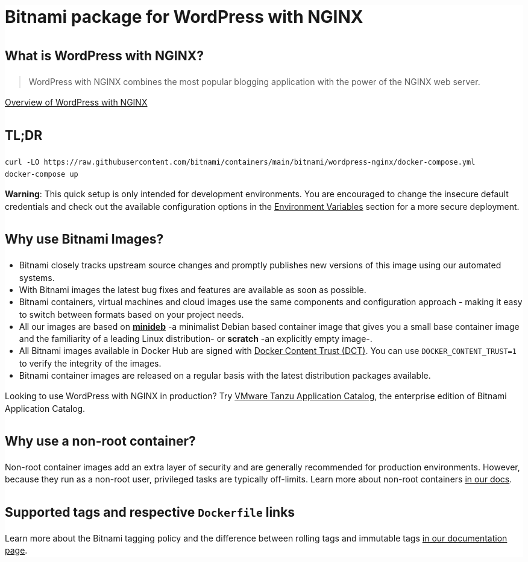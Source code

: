 # Bitnami package for WordPress with NGINX

## What is WordPress with NGINX?

> WordPress with NGINX combines the most popular blogging application with the power of the NGINX web server.

[Overview of WordPress with NGINX](http://www.wordpress.org)

## TL;DR

```console
curl -LO https://raw.githubusercontent.com/bitnami/containers/main/bitnami/wordpress-nginx/docker-compose.yml
docker-compose up
```

**Warning**: This quick setup is only intended for development environments. You are encouraged to change the insecure default credentials and check out the available configuration options in the [Environment Variables](#environment-variables) section for a more secure deployment.

## Why use Bitnami Images?

* Bitnami closely tracks upstream source changes and promptly publishes new versions of this image using our automated systems.
* With Bitnami images the latest bug fixes and features are available as soon as possible.
* Bitnami containers, virtual machines and cloud images use the same components and configuration approach - making it easy to switch between formats based on your project needs.
* All our images are based on [**minideb**](https://github.com/bitnami/minideb) -a minimalist Debian based container image that gives you a small base container image and the familiarity of a leading Linux distribution- or **scratch** -an explicitly empty image-.
* All Bitnami images available in Docker Hub are signed with [Docker Content Trust (DCT)](https://docs.docker.com/engine/security/trust/content_trust/). You can use `DOCKER_CONTENT_TRUST=1` to verify the integrity of the images.
* Bitnami container images are released on a regular basis with the latest distribution packages available.

Looking to use WordPress with NGINX in production? Try [VMware Tanzu Application Catalog](https://bitnami.com/enterprise), the enterprise edition of Bitnami Application Catalog.

## Why use a non-root container?

Non-root container images add an extra layer of security and are generally recommended for production environments. However, because they run as a non-root user, privileged tasks are typically off-limits. Learn more about non-root containers [in our docs](https://docs.bitnami.com/tutorials/work-with-non-root-containers/).

## Supported tags and respective `Dockerfile` links

Learn more about the Bitnami tagging policy and the difference between rolling tags and immutable tags [in our documentation page](https://docs.bitnami.com/tutorials/understand-rolling-tags-containers/).
